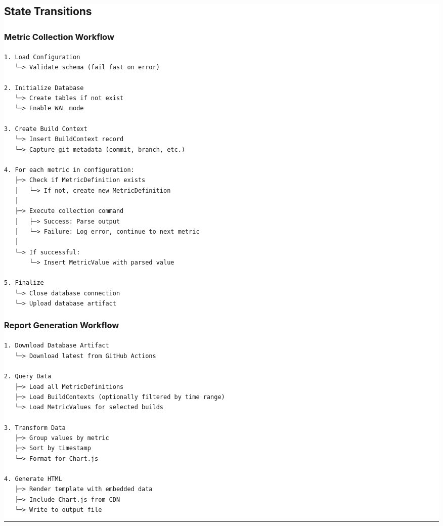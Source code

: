 
## State Transitions

### Metric Collection Workflow

```
1. Load Configuration
   └─> Validate schema (fail fast on error)
   
2. Initialize Database
   └─> Create tables if not exist
   └─> Enable WAL mode
   
3. Create Build Context
   └─> Insert BuildContext record
   └─> Capture git metadata (commit, branch, etc.)
   
4. For each metric in configuration:
   ├─> Check if MetricDefinition exists
   │   └─> If not, create new MetricDefinition
   │
   ├─> Execute collection command
   │   ├─> Success: Parse output
   │   └─> Failure: Log error, continue to next metric
   │
   └─> If successful:
       └─> Insert MetricValue with parsed value
       
5. Finalize
   └─> Close database connection
   └─> Upload database artifact
```

### Report Generation Workflow

```
1. Download Database Artifact
   └─> Download latest from GitHub Actions
   
2. Query Data
   ├─> Load all MetricDefinitions
   ├─> Load BuildContexts (optionally filtered by time range)
   └─> Load MetricValues for selected builds
   
3. Transform Data
   ├─> Group values by metric
   ├─> Sort by timestamp
   └─> Format for Chart.js
   
4. Generate HTML
   ├─> Render template with embedded data
   ├─> Include Chart.js from CDN
   └─> Write to output file
```

---